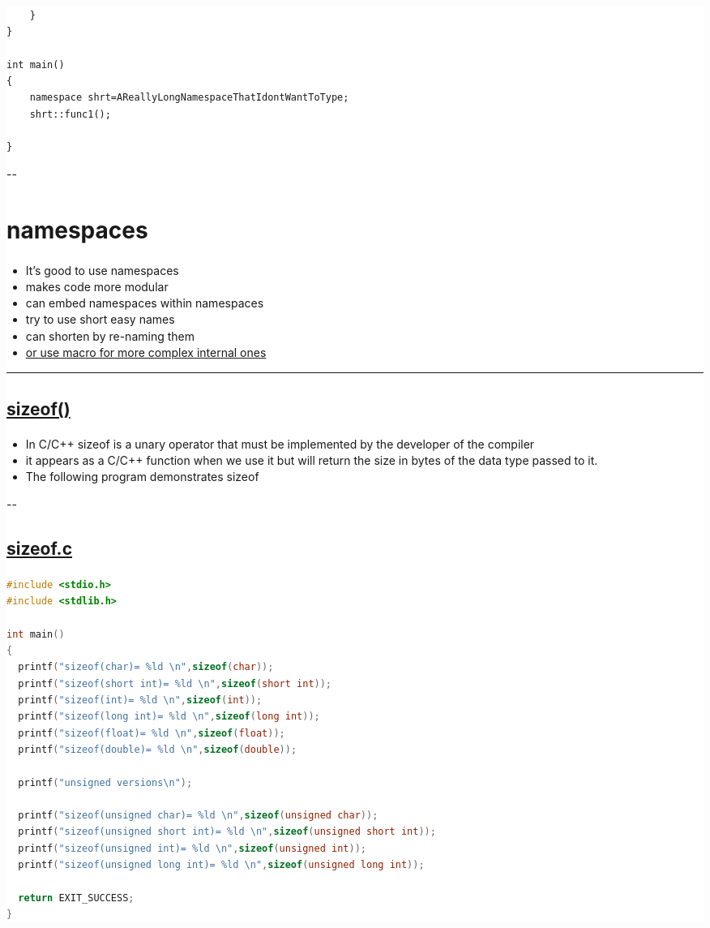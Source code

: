 ```
	}
}

int main()
{
	namespace shrt=AReallyLongNamespaceThatIdontWantToType;
	shrt::func1();

}
```

--

# namespaces
- It’s good to use namespaces
- makes code more modular
- can embed namespaces within namespaces
- try to use short easy names
- can shorten by re-naming them 
- [or use macro for more complex internal ones](https://github.com/OpenImageIO/oiio/blob/master/src/include/OpenImageIO/oiioversion.h.in)

---

## [sizeof()](https://en.wikipedia.org/wiki/Sizeof)
- In C/C++ sizeof is a unary operator that must be implemented by the developer of the compiler
- it appears as a C/C++ function when we use it but will return the size in bytes of the data type passed to it.
- The following program demonstrates sizeof

--


## [sizeof.c](https://github.com/NCCA/PPPLectureCode/blob/master/Lecture2/sizeof.c)
```c
#include <stdio.h>
#include <stdlib.h>

int main()
{
  printf("sizeof(char)= %ld \n",sizeof(char));
  printf("sizeof(short int)= %ld \n",sizeof(short int));
  printf("sizeof(int)= %ld \n",sizeof(int));
  printf("sizeof(long int)= %ld \n",sizeof(long int));
  printf("sizeof(float)= %ld \n",sizeof(float));
  printf("sizeof(double)= %ld \n",sizeof(double));

  printf("unsigned versions\n");

  printf("sizeof(unsigned char)= %ld \n",sizeof(unsigned char));
  printf("sizeof(unsigned short int)= %ld \n",sizeof(unsigned short int));
  printf("sizeof(unsigned int)= %ld \n",sizeof(unsigned int));
  printf("sizeof(unsigned long int)= %ld \n",sizeof(unsigned long int));

  return EXIT_SUCCESS;
}
```
